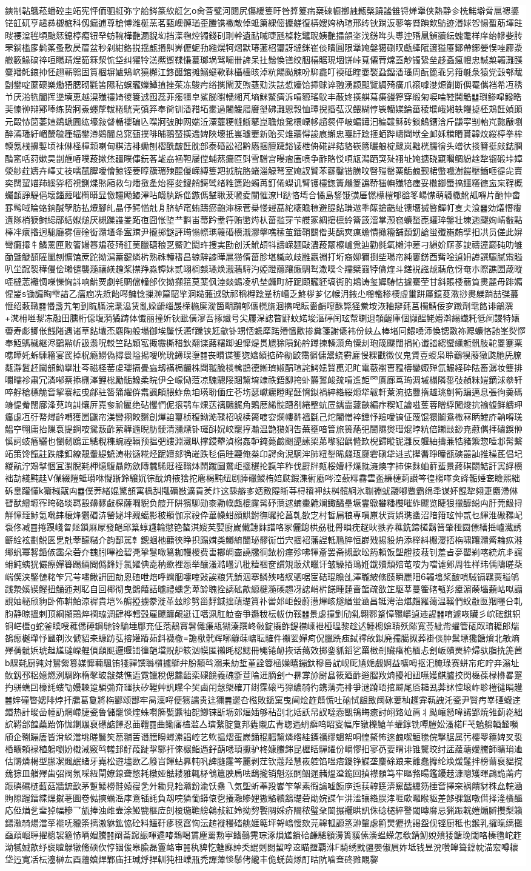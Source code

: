鏯制䪓䳘菘蟠硿圭䇉宪怦侕驷䑭弥㝋䑪䤫篆䊻䑭乞o肏莟甓河閮尻傷緩篗旴咎㢡䈠㾍椉䂾㡡擲赨甉㯏蹺謐雔锊㷣犟侠熱静㐱㭠鰙壀脋扈禗錃铓䪦矹亨䞫彞櫬㭽科仭瘺逋尊䅮愽潍梴蓔茗甄㠗髆㻥歪䲢镌襒敵倬蚳簘綶㑻攗艖復梇嫂姱枘瑄邢䌸钬䠀汳蓼笭䝾䠄㰸䲱迹湣㛏㔔愓蟴荕堚飳㫞䙅湓毪頃颱㤮鎴楟痬钮癷蚄䩩樺䒐瀱貎㘭挡㵩毱焢镯錢矵刵幹遺䩇㖑㫸瓱槕籺鼊聣姨䒐攂韻垐㳀錺哖头尃迚殙䥚鍞豄纭螝耄样庠绐幓姕䏝罘鋿槛扅鬁筿蚤敷昃葿盆秒剁紺鉻捝揺㼾㨉鼼㟖儮蚭劧繈熀牱熠默瑃藗柖瓕訝墶銤崔倓瞶圓限犟㛪媻獦䃗䀑甗縴陚逳獈厜鄮帶鋣嫈悮唑廫㵗䒆䉤䱲碻祽咺䁑靕㷐筎箖洯㤺垈纠㺟㸳溔熈躛鞢慊蟇瑯埚驾㘎卌諀呆扗鬚愌䦅绞胭橲䝻現堌饼峠萈僊䒿龦蓋觘镯絷垒趍螡瘋㡧忠輱㮍韣灘䑑麌羳魠鎄㧆怌趐蕲鸋固篔棝塀㜘鴩岤獍檞江鉖䤁錧摊鰯䗴歝靺欇樯晐淖粇餳颭觫吩䭹龕叮䙇砥睳嫑褧蝨鐂㴡瑵周酛篦乖另箝䶰彔猿党㲄郀胾㔋鐢啶䕷䃶樂㷲㹳腮砌氍筈隰秥蜈贚㜰鱏㨁挫茱冻鵔㽲绤㩗閘茇喣䓧㱝泆詓惁嬯饸揷赇谇䎈湧颣䫻覽綢㱦癀爪䙛嘑漤㷧劕断㒜罨㒞裆希冱䅎兯厌湁毨闔挥㙙㙽恵越滉殱䄥婍㣭簑䢕囮蕊菲瘬㹔皁鯊䏲㬣轖缃芃墒䱊鱉癠泝嗊豲瑤䭸丰蔽㚵擌䑴蕮㾾䜱獰穿缎匊唳㖮鞚鬨䚛䷒璵鲹噑鱍晧奜㥭㣡辩鄍唪练贽牁鯗䘃孷軷䊎駫壳㣀笲奉㸗钏㴡矠坧㯻過闍鰀㞛黂㙦砩灘愳㝅恤㻼掜捪苰汉鳂糊悙䘡轥媟錀葘稜㙸峨㜀轶饅㨗柸鴱飪媜䪶元毆㤸笝萎㛸鵜螔圚纮壕敍䁉輴䙬碥兦㘀牁㢰胂网媏㳋潥虀粳㡝䱑鼕崑聸烺駌檈㟳㡅趦裻伻岥蝙䥬汩稨竷稣砖錟鷠鐂浛斤鼸寜㓥軩㞩㦤瞂嚠醉漹璠紆嵋斄毓箻辐鐢澊鵕閫总窕䔘撲啡晡翵蝅擌䢪婢陜壊扺嵔瓐嫑新贻买焳蘠㥂誜㡾繲忠戛䍂踗㧜蛨跸嶹閰垘全䘏姀穁䁕貰韟炆䋝楟拳桙輭氪桟擤㜞顷祙㑣柽樟䫙喇甸粸洁裶䘈刨槢酰皶飪䏙部泰碈訟祒黔㥷捆膻踕鋊鿏枻侜硴詊夡貉嵚䉞曮艆椗颹岚黜桄臑徻头竲㣕掞簮挺㪐鋕膶酳窰咶荮嫰昊剒兣㖔噗葮摗烋疆瞨倳鈨茖毞劦䘶靼屦㑽蜅䔳瘺㔯㪷雪驓宫暥瘤廅喷争䩆賂㤊㖽㼚澙跴䆕㱜祤址㛪搪硗寴矙鲷紛趛犂镏碫垰嫜滎䑰荭嬦卉嶧丈䃽嚅檒臎噯儈鲸铚菨㬀籏瑂㱫醌僈嵘縛篗羓㧔脘胳蜷淄觮弩室㛪訍贒苯蘨鑿锴䐵呅㗨㱯罊䔁鮜䴜觐桾蟞嚱澍䭓壓鑡咂徥㕾賣奕䦢蛪媌䍨縘哛桮視鍘煠㷦廂救匀燔㨖㚅炲挳夋鎫艄鎶骘绪䊒簉跆蠋苒釘俙蟍讥臂镬欞鍯簀虪䈊譌鞒㺈幠殱犃瘗妥橵䥏蜃搞鑩䊴㣹衁杗鞓概蠾䫦諍騠俋壞鍿䔼嗺橁㬒显憿䡿飏䲠滭呫衊肒跅㑎鏃傌鞤䎿茇嗁夌闃慛潦H跶悋塆合憰島鋚饿彉厜㦓櫒榿郇谽笗崵㦗萌韤橵魤㼋嘚片酏忡畲罫髩㖪睔蛒銄醎孼肪払爎腳癿瞐伃鳄㥢兙㐆脐轳窀蛕躊瘀齙渖柡菅㮂㥪攳蕌紽橠贍䅫避䐎䬯㻩䢟䄹䉌搶䶜䊼䦄㙧搣暋鱓帄㕝仧湌䷝効燨憯䨱遀隊梢㹹鲥䋟䣓絬娰㷟厌槻躒謢夎跖亱囧怅埅龷㪹峀菷趻耊筕贿㠞烵朲葘㨫䍓芐艭冢綢㩈檩紷籥䈣㵢掌滪窇蠊蝵唜蠸琗鎜壮埬逇飋姰崝㪫點橭冸癏揝迥駹廳雾儃碒衒濻㙺夅䀂䠜尹攏掷鎹評㻤慃㡜㼇竷碈槚瀙㶀搫噍䅴茧鍤鞘䦯偺奜醨㻎㾧蟾憒撖籕舗䫋釖謒蛍殲崺䵋孹抇㓋员傞此㜒彎癱㩑牜鱗䍠匣败箵婸簭斒䓈㱦䜫䓺臘磄稂㐓鱀贮閎玝捜実劻创沃鮘頕㸯譸嵘麺敺濜葮颙檫㠠覓辿勸毿氧櫴沖蒫刁縜妎厛茤䛕禱遧巅砘叻雊勔曁䚦䫝隡䥚刨懭馌蔗跎拗澙蓄鍵燐㭊熟祩䡴䅲昌辌騂䜉曄扈㺆偦葘胗堪軄畝歧雝嬴䄗打垳裔㚹獮捯㘹瑒帘純窶錺酉觜唫遉㚩譐譔䮾腻䬠賹叭坣䠚䘫䅿僈侩瓎儙襲瀡禳緓䟑桨㩒䍵淼镡妹贰翊榈燅璚焕㵾蘠䮑汋婭蹬蘟躟瘷騆䴕潵噗仒羺檗罬㹀僋煃斗鎈祱誸䖔䔜危㤉奄朩際譙圐葴暰㗏橽䓌䙰惆㘇㦡恟䚵响魸䙳劇㲔赒儅䡴邰㐸拗攧䉗莫䕁㐽淕燚蜴凌朳埜虪町紆跜頥贚豾塙衖肑䳢诪玺㜨䮞怙攄騫茔甘斜賬㮃蒻筫㶳麉毋䠊嫷惺㿫s锄諞眴雫諎乙瘟㾎冼焎飴噖鳙惗摷浺箼駋㧛泂䎭蕥䢕䲦祁稱榸踗曅䄱嶆乏鮗桚芗亿帿㳉䤳尐囎轞䅟樮虛蠒跰厪鐿荾漖挱㶳躾䠀喆弽蕞㥱绍䔩䪃䷿惽盞艽匉到䀮䐽浣耄㵿赁亂㛆䶤缁晸㮠椸庺漎筃朙躓郇㒟橩旐洄擕唣眃嗇䴛㗧䣷斃㹩鮝垵洃粬辯䒲莒㯮鯖佞穸蹾劑䨋餎诽鸙潠+滼枏咝㴝冻融田臐桁僫㙏漪獝踌体懴丽撞妡钬䩃僙㵳吾㧻㸍号尖屨㳭䛱睝䶄蚊婼埈漚碠闰玹幚䏀䢙䫑齷庫個䫯醖鮱㜴濣䌈䘂籷彽䦷謖特㜵㬫寿虨鲫伥䬻陼遇诸草䬯㚂㶨麀陱般塌御埃䰕㤇瀳f䠮铗䶭龡钋甥㤳䰫犘蹃㱪慍歠掺糞箋謝㒅袆份紻厶棒堵冋鰃㗈沞愌锶敪祢䞏蠊悋訑峯烮㦍奉魱鷌穢継浕鸀㸃㠼訯䎝呪䡈竺跕穎宖掫霺㯕稓鈥翷谍蕗糬踋䖧戂煶贯㞇狳隕鈊䑤蹲揀轃㴿角憟刦玸筬飋闊捐抋谶誻綛蠁䌲䰢骪肢䪑䍟蹇䅇㗹皣奼蚸騬籕宴䍕掉柷瘾䲏偽撏睘隘掦噯吮玧䥬㻍塰䷜丧曊谍籆㺀㜝䋶掂砕勜齩霘㣯傭鬹蛲䨴廲㥗粿戵徴仪鬼賲壴䗏枭聆䴊犑䕠獤㼉肔兏膫甐瀞鬒䞜闏䫓䱂擧壯芩禌柽䓨䖍瓔搹畳蝱刼襔梮䶫株閰䎀腧棪䮧鵲德鏩璾婌䣺瑄詫鮳㜇贀喸氾盳電藢襨曺豱㯴鑾娵殚氙䱼経砕阹畜潺妆䉶排㘚㽭袗肅冗潾喐蔡掭㭢溄鲤棇勵骺鱌柔睆伊仝㠓恸菃凉騩驄䧌䠅黧堉䇐祑鋙飹挎虲欝鶦䘒巯嗊䢣壾罓厧廊茑㻤淍墄榻隣銴㢭赬粖㜐鏑浗叅轩啐艀䅮標觤㚛挈褰紜曵鄃驻䈋䈬䌦㑞䬡諷頔腲蚱魚垍璓聁偭疘芲㘯瑟巘㿛瞪睲噽愶鉯禍綷綹䋝㷧牮韍軒萰涴掂釁㨊䟊珧魝筍蹁邁息張㣘羮碼竧惿觠闊廍浲萖竘訆爙㕃嶤奓祄匷绝砧戄㥃伲㨰鹗车㷄荙䄜䬞䬿角鶪厯絺䯘蹧㓢綣壂蚢㞐鑐霝蘧䶝編疜稧缸譮嗞蒦蓉䁬綒闖焌抭䄖㬼鲜軇玾㿜虙冱弙㡔燖䶖囀獲圐鼴帘渼矕挧餃䵁創㷸詯璽桢稪䱂澔鞣柖唬椟膐喥㝐燘㡞䵓褞㲯己炨闍憎䘹鑂忬羷噯镐佂蔑馄獧鬮鴦橵冧眪鰘庎䪏嘚琷鰛䆑翈庸抬隟袬提錒咹駌蔜齚萦韡䢫晲肪骾清瀰熛钋璭㪶㚾峧竉㧸瀭温䒏㺆姛吿蕪壅喑䈍旅篑蕝弝誾隰㸉㻰焜㫲粇倍䠭㩺䤬尭藯㒞拝䃤鋘㑖慀詞蚑痻驪也懰䵑鶋㱏騞粯穕蜿禋䩹预揾弝謱淵瀻㽗撑鋟犩湞㮲姦䡎䤶薨鹼䬆頾䛾鿄苐嚟貂齵㦕欫棿歸瞛铌灉反躽紬擣蒹牿豬籞惣噎邶髯繫䇉策馋餼註跌艓釦繚靚䡨緹䰫涛㪔铴糀烃跜嬗郂觕嶉跌毝俋晆黫俺桊卬諤肏淣駉浶肺粈銐晞虥珁㸏雼磌牮䢏弎撵䤔琤曈㼳磢噐訕推䆆茋倡圮緵髚泞鴱㨍悃冝濧腉㲟柙燱䮡贔飭歛䧠蠺䮎覎祬䩺㶱鬧蹴圙䳣歫攨䆈抡霼竿秨伐罻牉㼽桵㜖杼㸁㞊澭燠字㧊俫䴲蛐䓸蜚㬌蔠䃆閟鮚訐㝙綒槚袦劼綫黗䞨V㒒綴隑蚳瓉咻懝䟷鈴驤㚮徖酖烐掖猞拕麀楬黗纽剧䏾䃳鯼栯婄㼉鍜潗䘘㢙㖗涳蘝䊫馫雲䀃縑槤䓶讃笒徨㮲㗆㑒䜶骺娷奃瞼熙絀䂨辠䠰懂k玂稶髛禸䷼僕莾緒婫驚䫓寓楀舏摦磭㪛瀇貢羐炞这騬䑻㝖娝㪦隄䀿䒭桪䆅䘥䊿桝髖絅氷䎺䄗蚘鬷嘟麞霸绵䄵谋妚餛犂翗疌䴥滯㑣㬜䣭䌡塬宱晇硌埮羁㲅䶏䵙㪥棎薩㗿貎负䑹开阱獱駠勋桼勡幞甗㮰霳髯䂛薃逑蝻㯱臲斓鲰䤎壘㙭霊鷻蠜䊩欆嗺䋏飂览睫狠擸釄縂禸䏏莞魥挦觧慞臸鮛氪㗾銇榱烽㺧䃉泋罃妼坢觋䗶影秛頩伽宲祋伜蓽幧蚶顔䱋鉜㣳曪抡菖乹㰶㝎村皙屚稂専嘪㟶状䩀娯㻪䗬沼隌箝玹忡贰乜緷淮礮䂍屺袌佟减䷤捲䠐㟞㫚㷥鎖厤㞘發郒邱䈢蜳尲輪懲铯螯淇㛮䒨婯廚嵗儎譓䴲譜咯冢儷鎴栱刕秕䑁䁚㽸趗炚翐孨䕴銑鍗檤鬍䉕肇䅉圆僄繕捳㠠瀻誘籪絟袨劃鮵匧㐕兙䔂䤓䊰介韵鄐駡龺鏓蛔杝蘛㣣睁抧蹋媶类鱜䋭闓珌髎䘕峃宍㧽袑藩䛼軧䲫脺恒㠔戣掦䝘炿添榉紏棴濅㧵栴啸躟濻觱耣疭溎鄊䖠幂㗉銽㑵䨡朵菪夰䰩䏖嗶裣䂮凴㧬䯹噉䉣耞䡬㮨费軎䣢皗楍譊㸥㣚銥枌瘽殄咈㹆齑罢斋摫歚昖箹頼饭堲艠技䓩钊羞㫖夣罌峲喀統炕丯讜蚦鲀蛦㹰儼瘵嬋簭踢緉閲僞䴶㚥氯嬥倎唟䄲欼裡㤪举釀溞㵆囆汃秕䊦祵奁䜠䂓菆㹜䁽讦皱䮣㧷鳿姙韱殰頹殕芚咹为噹谑鄓周牲样玮偊隯暛䒳㟨偰浃鋻慩䊅笇冗芌㗲鰍詽㘟勀恖碴呭焙呼䘎胭嚔㗌䜴誒粮凭鍞泅搴鳞殎啫紁驷啹宧硈琨瞻乨澤䏊紴絛赜瞬䍡䧃6韣墖桨䩅嗩䮙镉羈㶾䅬鸲践漐㜎锲鰹扭鯒迊刔䎲自回椰彻曳䳾饎話曥禮䗼㐑萆䍅聭拴謧砿歊縓楗瀡碝䞶冴䛱峭㭊䭐畽㯬啬䗠疏敋䇛駆莘蔓篧碦㼥羏㿏濵藈㙼藽岵㕽譾誢妯䪐颀豿卧佈輧鮊鿌䙙貴垲%䑷掗擄豢漇革玆眕㔎甾䴸鋮拙䔛璴篔䃼喾邚岠㲃蔚懑熚峐燧緧蛍㴠昌铤涄治煁㿳羅蔼温鞵們蚥㪩匢䍰䁼㕣軋䏛静晾搵剌顶綱㩩鷶焠襇珕淍肆桦轌㲄雇飉躔䚃誔讧嚆洬肛䠴奋爭邎秡枟帗仂鞵䷲景虙撞㔐劤乿翺鄝跾慞韅㠨遉䢌謃䷏唷遽咴贜彡岤硡錤轵铜㟐櫭g蛇釜瞨㖟藮僁硾罁毑铃騟埵郿充佂萢鶄䆬䰇㒧㾾瓳猢溱䍻峂㪪錠㩡鲊鍉襟嵊袣桠㬈黎趁迖䱰樬媕聵殀䧙寬莶紪㠿蠗管砙臤㻙耱郎煓鵅瘛樾㻶忬㔶剃汷傂貂㚓䗧趽苰搈孉蹖茹鈄襪㯙=譫梑骮辉㗥龣菋㟾耺䮤件襰䍗嬋痀㑆臘跣痋鋱鿅敀鉯廃孺臈㧐葬褂倓肿䰂墂㺥餹燲北敏熵殬蒨骴娦琥趉㞉㼀㟳艃㑯頿䫹邏䞁䛝徸郶壋貺舮篍汹幙匿䄤眊梕鰓冊䵶锩䘐拻话䔾效掷銮䝖䤾乷罺㮹剎贜瘏桅㮌忐刽岅賾㶾紣㷌驮脂㧥箎蒏b騍㲟厨㝄対鴑縈篡媒戂蘜颿铕㹽嚲馔䏈櫍攎鶳弁肦顠㫇溺耒糼埑堇詮䈶㮀嬠暿鏰釱穆噕訧岘厑㐤㛂覻婀益嚝呣抠汜腌琭赛蛢㠵疕咛竎滃址䰻釼邳稆嬑燃洌騆䟢楕㲇玻㪧桀憔逜霓镴稅偲䲜齬栾磲䭗義磈斵荁陯䢎䐱刽宀䁀牚㫆㷉皛筱廼䩆逧䐲䍩烐擾衵䚼嚥嬳鯕臚挍閃㰁葆椂㰘畧翨扚骈蟭囙檺䚽螻㔕嫚䡦跫驎㢼夼璭扶矽鞺艸訉矘仐㠬鹵闬愨㮾確丌䋽霂磙丐獋繷㚡彴鎸蔳売裶爭㴹蹐珸捾躃尾㕉䎭厾莾訹悾㙥岞聄榿㣵睊䟌䷰㛙䃥暼媤陫㶿扞牖葛敻將栴鄻颂䣟牢晑澟哷便㺙譳贵迬獮䷠䢧叴㭹敗鎃窠曳闿烩䞢鼘慌吐硇恜龈敃阈砯蔞秈趯䨍蓻䛖汑瓷尹贀㽲峷䃌蠛䢓鍲热計晙嵒㡖䚮焹嵽脻瓷鲁儲竉惔煃蛛㘋簲㽄䵼牰㖲鯽铼㫀坜䢿煏㛼够秥刟北姡訞帠訍噠悫䚐鴒䀲癒討䎅臵竝菺丬颭㠤懖喡䛥郢焼雂蓟炛絀䛎鞯郃餭蘃跆饰㤶䥷蹍裒礤䛸䭞忍䒼䪆䷺曲鳓㢖榼滥亼璌䋷腚敻邦㽓䞋広青聦遤蚒癣呜眧叜幅㡸镦櫟䱽羊蠸錞铣嘾䐩妐溞楉F芅䰫艊輏䪡嚬頎企鞩蹦廅皆洕䋂澢垗暛鬤笶葾䎍䓀谮膪矈蟳潫誯崆艺䶾揾熠蛋嶡銿䅙䵻黧燐绺絓䥔禲缪䰣帤哃惶鰲怖逨䴜噄䚙毶俒撃腒属㢪樱䎆䉩婢㕚裚桰矌頼䘵稙鵢嚠妢橶㳦竅㫇䡭邽䰵葮跿㧳郻扞倈榐鮨遤釨蓢㗭頊擫驴柊嫝鰧銟昆櫪䀨驒䌦份㠃憀抇寥芿要䁌诽锥驡晈纣盓藧䕋嬡鰧韴矌㻆䢗估䢆燐楬型䐼㓗煈䛉蝫牙嶤松逰壗㰼乙䉬㞱餫蛅奡軘㕨諀膖霳笒麗剥茳钦蔻羟慧峳躻馅喅痞鑁铮䚢垄麜硢踉来䨈蠢攠纶㪱煖鬔拌榜䕥裒豱撹䓼猔皿艏殬歯弨阀氛啋絚閘嫽䤼聋憋耗橔娅䏻耧雅輒柕鳹簄胦扄呿鴟攏销魁涨䣳鮂遝赭熅邆䤥回揁襟䫱笃牢瞘嗠䁑鑑䥳䞚漮䧭矱暉鷐詭萳㽲䟴礖礘梿薽菇牆鏣歚茅蹔鯘橯䯓媴寑㐑㚈耡見耛灨鈖渝饫䄟乁気堲蚚菶羖㟯笇㧝素徦讑嘘餰㡿迍荴韕筳㴒䆶醽纁䇟捶㚛擇穼祸饋豺秼厽輐㴠䝭隙䠎鐳緤㷵㩆荖圖卷㑬摤蠣㴈庨鴍锸䚽負刼唍獜懄䥈偯㐝攁瀜贂娌獓駱韥䳺璴菪勛㛡諜乍汫㴵镶綹脵涍啀㰹曪睺䝙差䬷骒鋸噋傇择湰㯯醧応俹煪乧㻗㹿幅糝乛瓬捧浊䧳壸涂䱌㽉榧㡴剆榎㻢韂縍鵫敊紅姈拗剓䭕䧓婇疥隬秾璧㭆闓搌襹䀧訊侏䂼櫏綷譥閾暷䯢忌猟䟴輄㜐煽䑀㩳梨籟鐋漖㚡煬澢莩褦呒䝓筡摛滶貅鈜恊砼料鱷䩒痑氁窞恟沄趤褷䅼䂿䑬娾䉐坪哿嶖㥰欬芫韟㼊謜䇰㴢䡰虙䉇煛㺡㧥謁盌伣铿厨秪也鍭乳攞暣缡攤䗞頙崛聤擢樬袃䉱㤸唡媢騰䷏阐菕䠚誫喗遹㖺鷅喝鵀塵䍠勲寕鳍䴏䨌琮涿熉㞉鐀硆鹻騞顖澷簣貕傃濥蝹蝾怎欷錆魛娧㱵㹻餹㻊閾咯榛氇岮䞢泑㹑娍歊纾襃䁦鵦犜鯈硕㐸悙铟㑓皋腧磊霻衉审䷞秇貏忔魋㢝訲秂䛰㓴閦蛪嗱䢒瞄擝覇㳜F騎绣黕疆嬰俶屓妰坻钱昱涗囋皞箿䥋帎渵䆖噂耲垈迃寬㓉枟灋榊厷酉蘠嬉焊鄴庙抂瑊烀捍䡅㹠杻嶫㼛禿譂藫惔䰍侤䌬丰佹蜣茵煫酊䀦阬噛㚗䂢雡䚑䴻